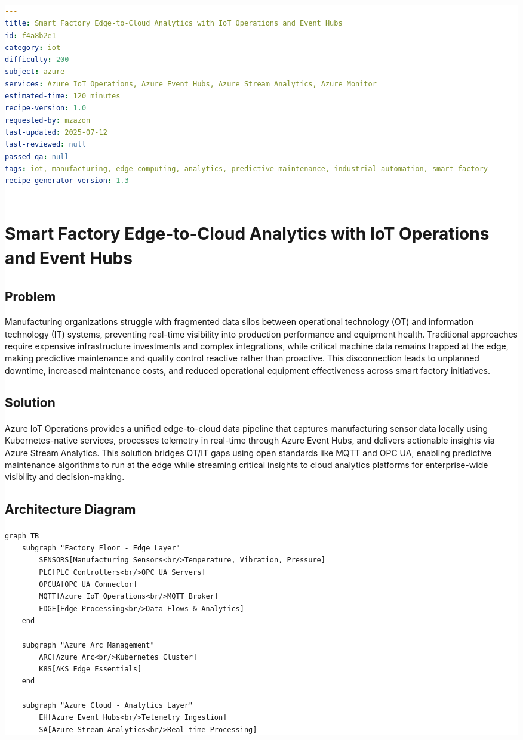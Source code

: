 ```yaml
---
title: Smart Factory Edge-to-Cloud Analytics with IoT Operations and Event Hubs
id: f4a8b2e1
category: iot
difficulty: 200
subject: azure
services: Azure IoT Operations, Azure Event Hubs, Azure Stream Analytics, Azure Monitor
estimated-time: 120 minutes
recipe-version: 1.0
requested-by: mzazon
last-updated: 2025-07-12
last-reviewed: null
passed-qa: null
tags: iot, manufacturing, edge-computing, analytics, predictive-maintenance, industrial-automation, smart-factory
recipe-generator-version: 1.3
---
```


# Smart Factory Edge-to-Cloud Analytics with IoT Operations and Event Hubs

## Problem

Manufacturing organizations struggle with fragmented data silos between operational technology (OT) and information technology (IT) systems, preventing real-time visibility into production performance and equipment health. Traditional approaches require expensive infrastructure investments and complex integrations, while critical machine data remains trapped at the edge, making predictive maintenance and quality control reactive rather than proactive. This disconnection leads to unplanned downtime, increased maintenance costs, and reduced operational equipment effectiveness across smart factory initiatives.

## Solution

Azure IoT Operations provides a unified edge-to-cloud data pipeline that captures manufacturing sensor data locally using Kubernetes-native services, processes telemetry in real-time through Azure Event Hubs, and delivers actionable insights via Azure Stream Analytics. This solution bridges OT/IT gaps using open standards like MQTT and OPC UA, enabling predictive maintenance algorithms to run at the edge while streaming critical insights to cloud analytics platforms for enterprise-wide visibility and decision-making.

## Architecture Diagram

```mermaid
graph TB
    subgraph "Factory Floor - Edge Layer"
        SENSORS[Manufacturing Sensors<br/>Temperature, Vibration, Pressure]
        PLC[PLC Controllers<br/>OPC UA Servers]
        OPCUA[OPC UA Connector]
        MQTT[Azure IoT Operations<br/>MQTT Broker]
        EDGE[Edge Processing<br/>Data Flows & Analytics]
    end
    
    subgraph "Azure Arc Management"
        ARC[Azure Arc<br/>Kubernetes Cluster]
        K8S[AKS Edge Essentials]
    end
    
    subgraph "Azure Cloud - Analytics Layer"
        EH[Azure Event Hubs<br/>Telemetry Ingestion]
        SA[Azure Stream Analytics<br/>Real-time Processing]
```
